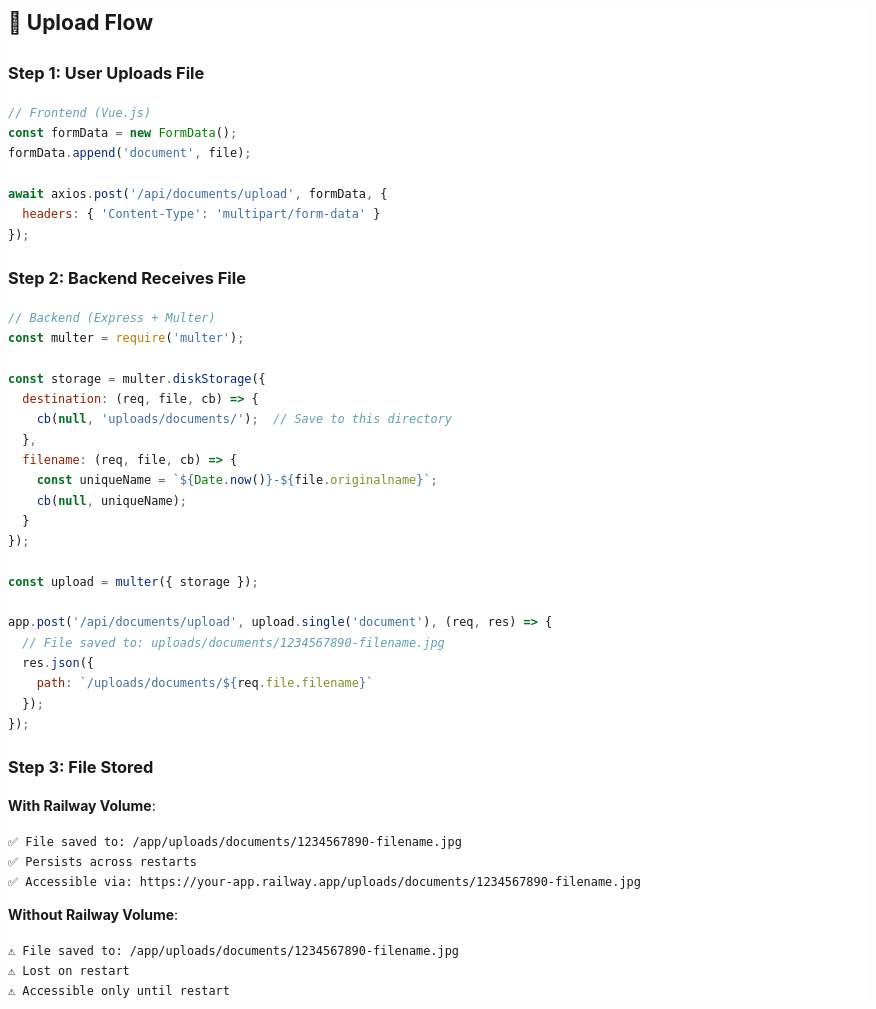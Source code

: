 
## 🔄 Upload Flow

### **Step 1: User Uploads File**

```javascript
// Frontend (Vue.js)
const formData = new FormData();
formData.append('document', file);

await axios.post('/api/documents/upload', formData, {
  headers: { 'Content-Type': 'multipart/form-data' }
});
```

### **Step 2: Backend Receives File**

```javascript
// Backend (Express + Multer)
const multer = require('multer');

const storage = multer.diskStorage({
  destination: (req, file, cb) => {
    cb(null, 'uploads/documents/');  // Save to this directory
  },
  filename: (req, file, cb) => {
    const uniqueName = `${Date.now()}-${file.originalname}`;
    cb(null, uniqueName);
  }
});

const upload = multer({ storage });

app.post('/api/documents/upload', upload.single('document'), (req, res) => {
  // File saved to: uploads/documents/1234567890-filename.jpg
  res.json({ 
    path: `/uploads/documents/${req.file.filename}` 
  });
});
```

### **Step 3: File Stored**

**With Railway Volume**:
```
✅ File saved to: /app/uploads/documents/1234567890-filename.jpg
✅ Persists across restarts
✅ Accessible via: https://your-app.railway.app/uploads/documents/1234567890-filename.jpg
```

**Without Railway Volume**:
```
⚠️ File saved to: /app/uploads/documents/1234567890-filename.jpg
⚠️ Lost on restart
⚠️ Accessible only until restart
```
